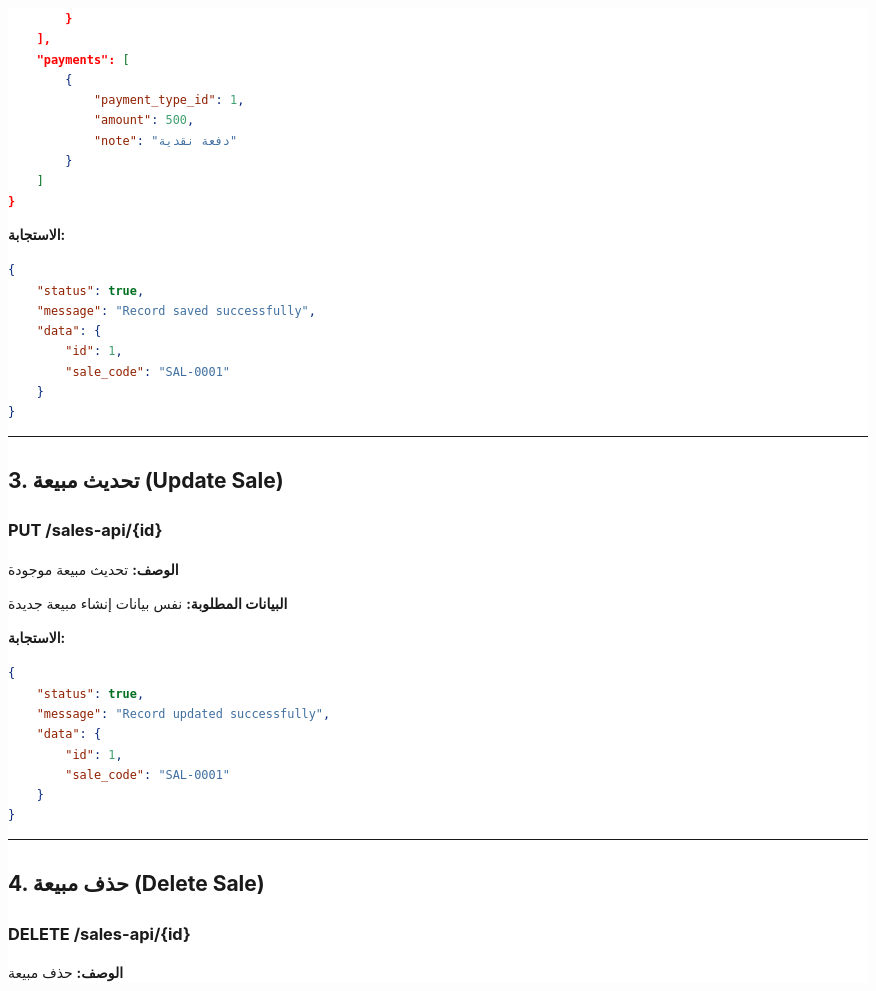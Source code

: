 ```json
        }
    ],
    "payments": [
        {
            "payment_type_id": 1,
            "amount": 500,
            "note": "دفعة نقدية"
        }
    ]
}
```

**الاستجابة:**
```json
{
    "status": true,
    "message": "Record saved successfully",
    "data": {
        "id": 1,
        "sale_code": "SAL-0001"
    }
}
```

---

## 3. تحديث مبيعة (Update Sale)

### PUT /sales-api/{id}
**الوصف:** تحديث مبيعة موجودة

**البيانات المطلوبة:** نفس بيانات إنشاء مبيعة جديدة

**الاستجابة:**
```json
{
    "status": true,
    "message": "Record updated successfully",
    "data": {
        "id": 1,
        "sale_code": "SAL-0001"
    }
}
```

---

## 4. حذف مبيعة (Delete Sale)

### DELETE /sales-api/{id}
**الوصف:** حذف مبيعة
